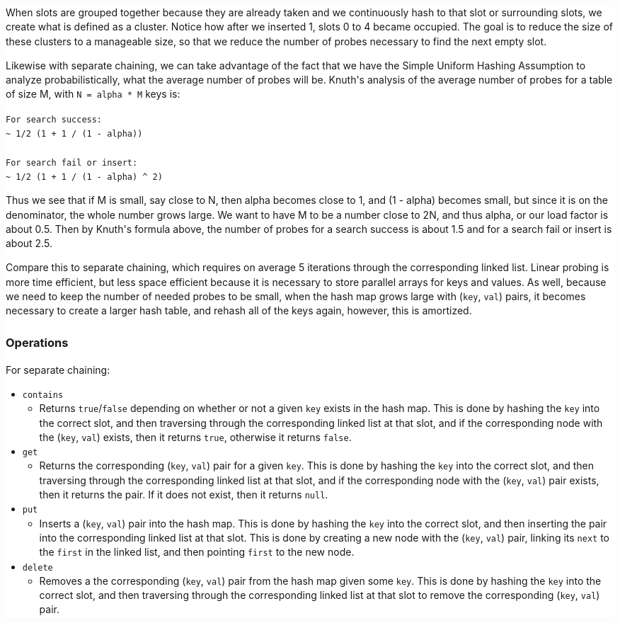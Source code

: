 When slots are grouped together because they are already taken and we 
continuously hash to that slot or surrounding slots, we create what is defined 
as a cluster. Notice how after we inserted 1, slots 0 to 4 became occupied. 
The goal is to reduce the size of these clusters to a manageable size, so that 
we reduce the number of probes necessary to find the next empty slot.

Likewise with separate chaining, we can take advantage of the fact that we have
the Simple Uniform Hashing Assumption to analyze probabilistically, what the 
average number of probes will be. Knuth's analysis of the average number of 
probes for a table of size M, with `N = alpha * M` keys is:

```
For search success:
~ 1/2 (1 + 1 / (1 - alpha))

For search fail or insert:
~ 1/2 (1 + 1 / (1 - alpha) ^ 2)
```

Thus we see that if M is small, say close to N, then alpha becomes close to 1, 
and (1 - alpha) becomes small, but since it is on the denominator, the whole 
number grows large. We want to have M to be a number close to 2N, and thus 
alpha, or our load factor is about 0.5. Then by Knuth's formula above, the 
number of probes for a search success is about 1.5 and for a search fail or 
insert is about 2.5.

Compare this to separate chaining, which requires on average 5 iterations 
through the corresponding linked list. Linear probing is more time efficient, 
but less space efficient because it is necessary to store parallel arrays for 
keys and values. As well, because we need to keep the number of needed probes
to be small, when the hash map grows large with (`key`, `val`) pairs, it 
becomes necessary to create a larger hash table, and rehash all of the keys 
again, however, this is amortized. 

### Operations

For separate chaining:

- `contains`
    - Returns `true`/`false` depending on whether or not a given `key` exists
    in the hash map. This is done by hashing the `key` into the correct slot,
    and then traversing through the corresponding linked list at that slot, and
    if the corresponding node with the (`key`, `val`) exists, then it returns 
    `true`, otherwise it returns `false`.
- `get`
    - Returns the corresponding (`key`, `val`) pair for a given `key`. This is 
    done by hashing the `key` into the correct slot, and then traversing 
    through the corresponding linked list at that slot, and if the corresponding
    node with the (`key`, `val`) pair exists, then it returns the pair. If it
    does not exist, then it returns `null`.
- `put`
    - Inserts a (`key`, `val`) pair into the hash map. This is done by hashing
    the `key` into the correct slot, and then inserting the pair into the 
    corresponding linked list at that slot. This is done by creating a new node
    with the (`key`, `val`) pair, linking its `next` to the `first` in the 
    linked list, and then pointing `first` to the new node.
- `delete`
    - Removes a the corresponding (`key`, `val`) pair from the hash map given
    some `key`. This is done by hashing the `key` into the correct slot, and 
    then traversing through the corresponding linked list at that slot to 
    remove the corresponding (`key`, `val`) pair.
